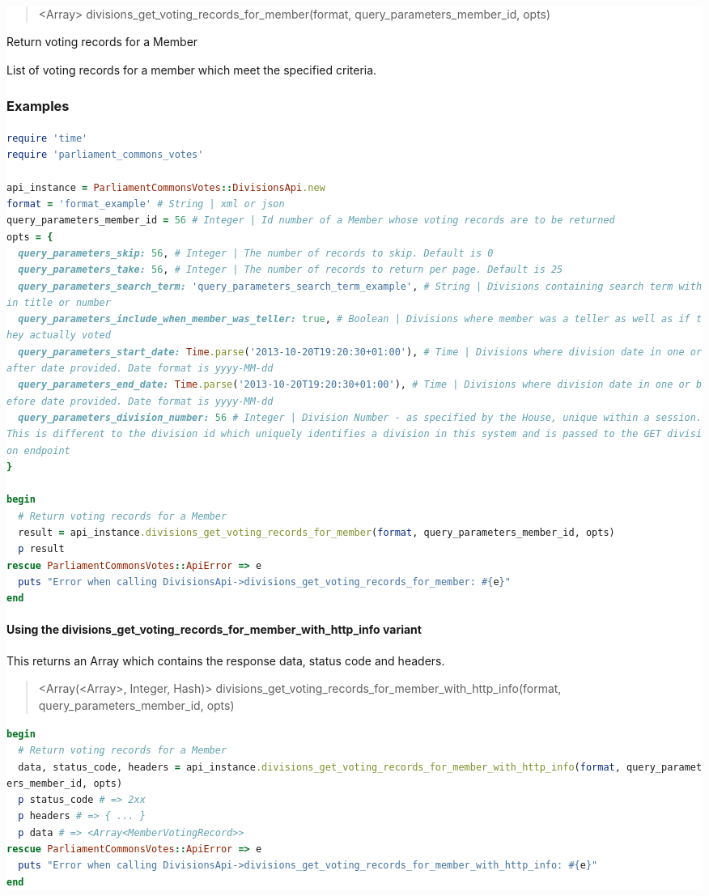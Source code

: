 > <Array<MemberVotingRecord>> divisions_get_voting_records_for_member(format, query_parameters_member_id, opts)

Return voting records for a Member

List of voting records for a member which meet the specified criteria.

### Examples

```ruby
require 'time'
require 'parliament_commons_votes'

api_instance = ParliamentCommonsVotes::DivisionsApi.new
format = 'format_example' # String | xml or json
query_parameters_member_id = 56 # Integer | Id number of a Member whose voting records are to be returned
opts = {
  query_parameters_skip: 56, # Integer | The number of records to skip. Default is 0
  query_parameters_take: 56, # Integer | The number of records to return per page. Default is 25
  query_parameters_search_term: 'query_parameters_search_term_example', # String | Divisions containing search term within title or number
  query_parameters_include_when_member_was_teller: true, # Boolean | Divisions where member was a teller as well as if they actually voted
  query_parameters_start_date: Time.parse('2013-10-20T19:20:30+01:00'), # Time | Divisions where division date in one or after date provided. Date format is yyyy-MM-dd
  query_parameters_end_date: Time.parse('2013-10-20T19:20:30+01:00'), # Time | Divisions where division date in one or before date provided. Date format is yyyy-MM-dd
  query_parameters_division_number: 56 # Integer | Division Number - as specified by the House, unique within a session. This is different to the division id which uniquely identifies a division in this system and is passed to the GET division endpoint
}

begin
  # Return voting records for a Member
  result = api_instance.divisions_get_voting_records_for_member(format, query_parameters_member_id, opts)
  p result
rescue ParliamentCommonsVotes::ApiError => e
  puts "Error when calling DivisionsApi->divisions_get_voting_records_for_member: #{e}"
end
```

#### Using the divisions_get_voting_records_for_member_with_http_info variant

This returns an Array which contains the response data, status code and headers.

> <Array(<Array<MemberVotingRecord>>, Integer, Hash)> divisions_get_voting_records_for_member_with_http_info(format, query_parameters_member_id, opts)

```ruby
begin
  # Return voting records for a Member
  data, status_code, headers = api_instance.divisions_get_voting_records_for_member_with_http_info(format, query_parameters_member_id, opts)
  p status_code # => 2xx
  p headers # => { ... }
  p data # => <Array<MemberVotingRecord>>
rescue ParliamentCommonsVotes::ApiError => e
  puts "Error when calling DivisionsApi->divisions_get_voting_records_for_member_with_http_info: #{e}"
end
```
